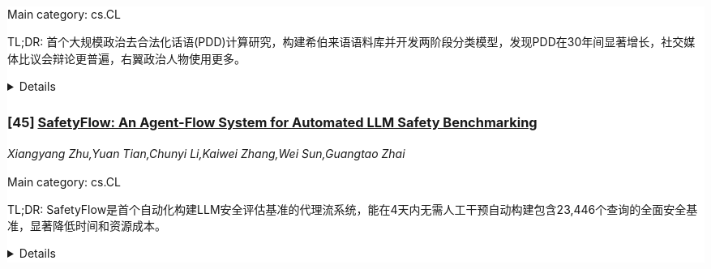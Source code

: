 Main category: cs.CL

TL;DR: 首个大规模政治去合法化话语(PDD)计算研究，构建希伯来语语料库并开发两阶段分类模型，发现PDD在30年间显著增长，社交媒体比议会辩论更普遍，右翼政治人物使用更多。


<details><summary>Details</summary></details>


### [45] [SafetyFlow: An Agent-Flow System for Automated LLM Safety Benchmarking](https://arxiv.org/abs/2508.15526)
*Xiangyang Zhu,Yuan Tian,Chunyi Li,Kaiwei Zhang,Wei Sun,Guangtao Zhai*

Main category: cs.CL

TL;DR: SafetyFlow是首个自动化构建LLM安全评估基准的代理流系统，能在4天内无需人工干预自动构建包含23,446个查询的全面安全基准，显著降低时间和资源成本。


<details>
  <summary>Details</summary>
Motivation: 现有LLM安全评估基准依赖人工构建，存在时间资源消耗大、冗余度高、难度有限等问题，需要自动化解决方案。

Method: 通过编排7个专门代理的代理流系统，集成多样化工具，将人类专业知识融入自动化流程，确保过程可控性和成本可控性。

Result: 构建的SafetyFlowBench数据集包含23,446个低冗余、强区分度的查询，评估了49个先进LLM的安全性，验证了系统的有效性和效率。

